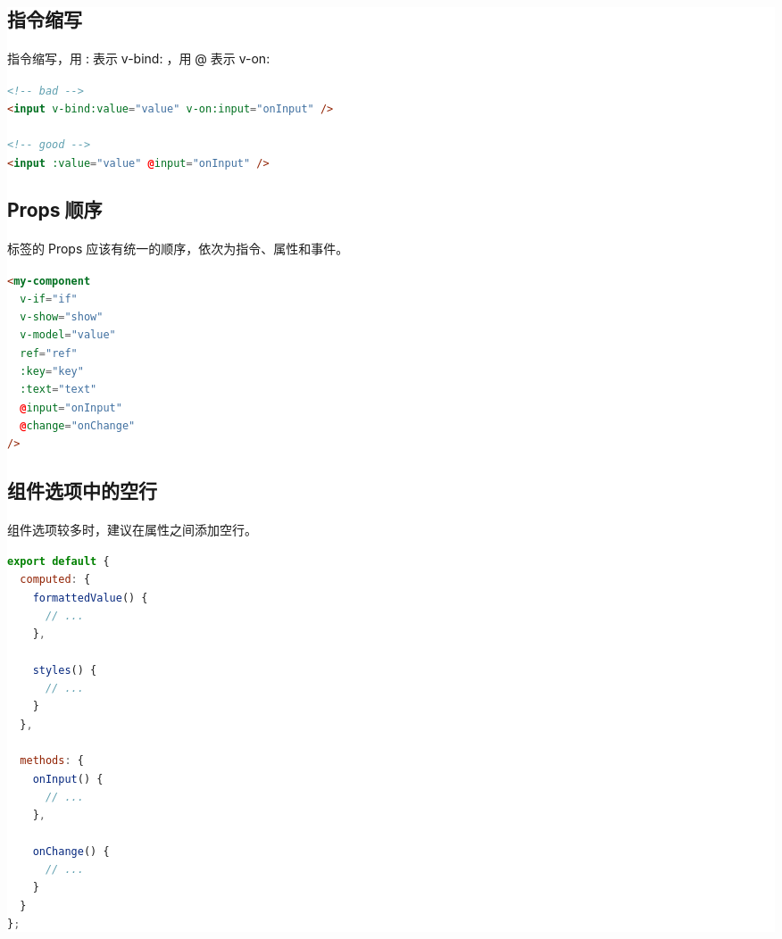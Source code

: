 ## 指令缩写

指令缩写，用 : 表示 v-bind: ，用 @ 表示 v-on:

```html
<!-- bad -->
<input v-bind:value="value" v-on:input="onInput" />

<!-- good -->
<input :value="value" @input="onInput" />
```

## Props 顺序

标签的 Props 应该有统一的顺序，依次为指令、属性和事件。

```html
<my-component
  v-if="if"
  v-show="show"
  v-model="value"
  ref="ref"
  :key="key"
  :text="text"
  @input="onInput"
  @change="onChange"
/>
```

## 组件选项中的空行

组件选项较多时，建议在属性之间添加空行。

```js
export default {
  computed: {
    formattedValue() {
      // ...
    },

    styles() {
      // ...
    }
  },

  methods: {
    onInput() {
      // ...
    },

    onChange() {
      // ...
    }
  }
};
```
